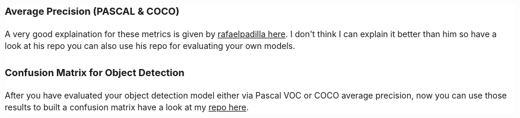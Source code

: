### Average Precision (PASCAL & COCO)
A very good explaination for these metrics is given by [rafaelpadilla here](https://github.com/rafaelpadilla/Object-Detection-Metrics).
I don't think I can explain it better than him so have a look at his repo you can also use his repo for evaluating your own models.

### Confusion Matrix for Object Detection 
After you have evaluated your object detection model either via Pascal VOC or COCO average precision, now you can use those results to built a confusion matrix have a look at my [repo here](https://github.com/Mr-TalhaIlyas/Confusion_Matrix_for_Objecti_Detection_Models).
